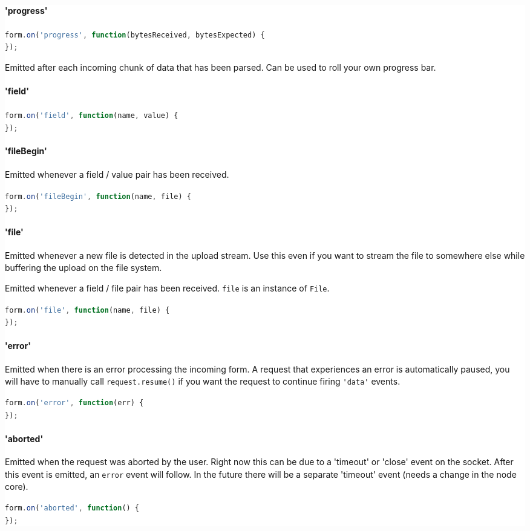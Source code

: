 
#### 'progress'
```javascript
form.on('progress', function(bytesReceived, bytesExpected) {
});
```
Emitted after each incoming chunk of data that has been parsed. Can be used to roll your own progress bar.



#### 'field'
```javascript
form.on('field', function(name, value) {
});
```

#### 'fileBegin'

Emitted whenever a field / value pair has been received.
```javascript
form.on('fileBegin', function(name, file) {
});
```

#### 'file'

Emitted whenever a new file is detected in the upload stream. Use this even if
you want to stream the file to somewhere else while buffering the upload on
the file system.

Emitted whenever a field / file pair has been received. `file` is an instance of `File`.
```javascript
form.on('file', function(name, file) {
});
```

#### 'error'

Emitted when there is an error processing the incoming form. A request that experiences an error is automatically paused, you will have to manually call `request.resume()` if you want the request to continue firing `'data'` events.
```javascript
form.on('error', function(err) {
});
```

#### 'aborted'


Emitted when the request was aborted by the user. Right now this can be due to a 'timeout' or 'close' event on the socket. After this event is emitted, an `error` event will follow. In the future there will be a separate 'timeout' event (needs a change in the node core).
```javascript
form.on('aborted', function() {
});
```
